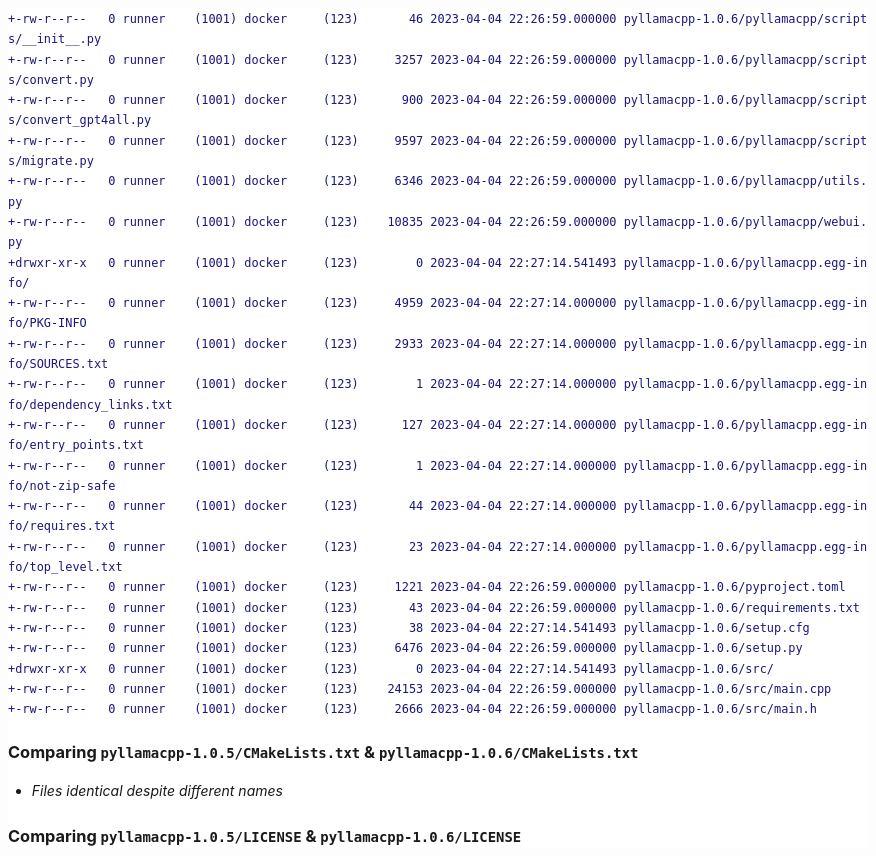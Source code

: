 ```diff
+-rw-r--r--   0 runner    (1001) docker     (123)       46 2023-04-04 22:26:59.000000 pyllamacpp-1.0.6/pyllamacpp/scripts/__init__.py
+-rw-r--r--   0 runner    (1001) docker     (123)     3257 2023-04-04 22:26:59.000000 pyllamacpp-1.0.6/pyllamacpp/scripts/convert.py
+-rw-r--r--   0 runner    (1001) docker     (123)      900 2023-04-04 22:26:59.000000 pyllamacpp-1.0.6/pyllamacpp/scripts/convert_gpt4all.py
+-rw-r--r--   0 runner    (1001) docker     (123)     9597 2023-04-04 22:26:59.000000 pyllamacpp-1.0.6/pyllamacpp/scripts/migrate.py
+-rw-r--r--   0 runner    (1001) docker     (123)     6346 2023-04-04 22:26:59.000000 pyllamacpp-1.0.6/pyllamacpp/utils.py
+-rw-r--r--   0 runner    (1001) docker     (123)    10835 2023-04-04 22:26:59.000000 pyllamacpp-1.0.6/pyllamacpp/webui.py
+drwxr-xr-x   0 runner    (1001) docker     (123)        0 2023-04-04 22:27:14.541493 pyllamacpp-1.0.6/pyllamacpp.egg-info/
+-rw-r--r--   0 runner    (1001) docker     (123)     4959 2023-04-04 22:27:14.000000 pyllamacpp-1.0.6/pyllamacpp.egg-info/PKG-INFO
+-rw-r--r--   0 runner    (1001) docker     (123)     2933 2023-04-04 22:27:14.000000 pyllamacpp-1.0.6/pyllamacpp.egg-info/SOURCES.txt
+-rw-r--r--   0 runner    (1001) docker     (123)        1 2023-04-04 22:27:14.000000 pyllamacpp-1.0.6/pyllamacpp.egg-info/dependency_links.txt
+-rw-r--r--   0 runner    (1001) docker     (123)      127 2023-04-04 22:27:14.000000 pyllamacpp-1.0.6/pyllamacpp.egg-info/entry_points.txt
+-rw-r--r--   0 runner    (1001) docker     (123)        1 2023-04-04 22:27:14.000000 pyllamacpp-1.0.6/pyllamacpp.egg-info/not-zip-safe
+-rw-r--r--   0 runner    (1001) docker     (123)       44 2023-04-04 22:27:14.000000 pyllamacpp-1.0.6/pyllamacpp.egg-info/requires.txt
+-rw-r--r--   0 runner    (1001) docker     (123)       23 2023-04-04 22:27:14.000000 pyllamacpp-1.0.6/pyllamacpp.egg-info/top_level.txt
+-rw-r--r--   0 runner    (1001) docker     (123)     1221 2023-04-04 22:26:59.000000 pyllamacpp-1.0.6/pyproject.toml
+-rw-r--r--   0 runner    (1001) docker     (123)       43 2023-04-04 22:26:59.000000 pyllamacpp-1.0.6/requirements.txt
+-rw-r--r--   0 runner    (1001) docker     (123)       38 2023-04-04 22:27:14.541493 pyllamacpp-1.0.6/setup.cfg
+-rw-r--r--   0 runner    (1001) docker     (123)     6476 2023-04-04 22:26:59.000000 pyllamacpp-1.0.6/setup.py
+drwxr-xr-x   0 runner    (1001) docker     (123)        0 2023-04-04 22:27:14.541493 pyllamacpp-1.0.6/src/
+-rw-r--r--   0 runner    (1001) docker     (123)    24153 2023-04-04 22:26:59.000000 pyllamacpp-1.0.6/src/main.cpp
+-rw-r--r--   0 runner    (1001) docker     (123)     2666 2023-04-04 22:26:59.000000 pyllamacpp-1.0.6/src/main.h
```

### Comparing `pyllamacpp-1.0.5/CMakeLists.txt` & `pyllamacpp-1.0.6/CMakeLists.txt`

 * *Files identical despite different names*

### Comparing `pyllamacpp-1.0.5/LICENSE` & `pyllamacpp-1.0.6/LICENSE`
